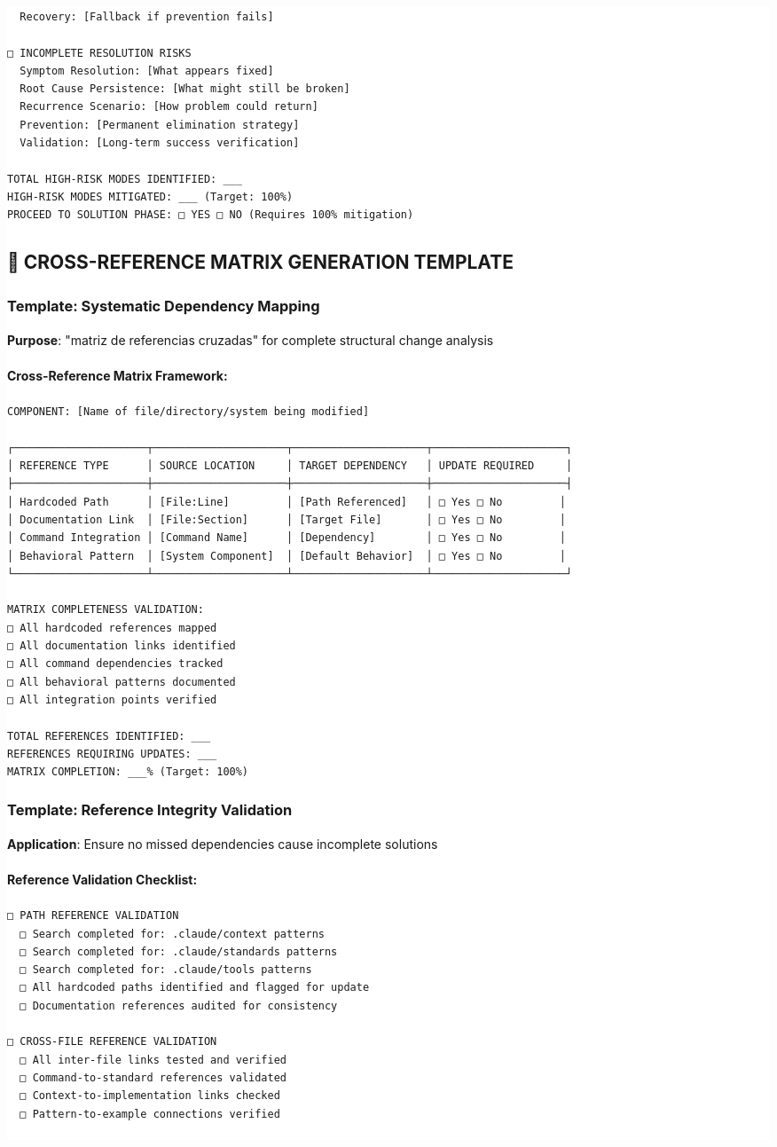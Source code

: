 ```
  Recovery: [Fallback if prevention fails]

□ INCOMPLETE RESOLUTION RISKS  
  Symptom Resolution: [What appears fixed]
  Root Cause Persistence: [What might still be broken]
  Recurrence Scenario: [How problem could return]
  Prevention: [Permanent elimination strategy]
  Validation: [Long-term success verification]

TOTAL HIGH-RISK MODES IDENTIFIED: ___
HIGH-RISK MODES MITIGATED: ___ (Target: 100%)
PROCEED TO SOLUTION PHASE: □ YES □ NO (Requires 100% mitigation)
```

## 🔗 CROSS-REFERENCE MATRIX GENERATION TEMPLATE

### Template: Systematic Dependency Mapping
**Purpose**: "matriz de referencias cruzadas" for complete structural change analysis

#### Cross-Reference Matrix Framework:
```
COMPONENT: [Name of file/directory/system being modified]

┌─────────────────────┬─────────────────────┬─────────────────────┬─────────────────────┐
│ REFERENCE TYPE      │ SOURCE LOCATION     │ TARGET DEPENDENCY   │ UPDATE REQUIRED     │
├─────────────────────┼─────────────────────┼─────────────────────┼─────────────────────┤
│ Hardcoded Path      │ [File:Line]         │ [Path Referenced]   │ □ Yes □ No         │
│ Documentation Link  │ [File:Section]      │ [Target File]       │ □ Yes □ No         │
│ Command Integration │ [Command Name]      │ [Dependency]        │ □ Yes □ No         │
│ Behavioral Pattern  │ [System Component]  │ [Default Behavior]  │ □ Yes □ No         │
└─────────────────────┴─────────────────────┴─────────────────────┴─────────────────────┘

MATRIX COMPLETENESS VALIDATION:
□ All hardcoded references mapped
□ All documentation links identified  
□ All command dependencies tracked
□ All behavioral patterns documented
□ All integration points verified

TOTAL REFERENCES IDENTIFIED: ___
REFERENCES REQUIRING UPDATES: ___
MATRIX COMPLETION: ___% (Target: 100%)
```

### Template: Reference Integrity Validation
**Application**: Ensure no missed dependencies cause incomplete solutions

#### Reference Validation Checklist:
```
□ PATH REFERENCE VALIDATION
  □ Search completed for: .claude/context patterns
  □ Search completed for: .claude/standards patterns  
  □ Search completed for: .claude/tools patterns
  □ All hardcoded paths identified and flagged for update
  □ Documentation references audited for consistency
  
□ CROSS-FILE REFERENCE VALIDATION  
  □ All inter-file links tested and verified
  □ Command-to-standard references validated
  □ Context-to-implementation links checked
  □ Pattern-to-example connections verified
  
```